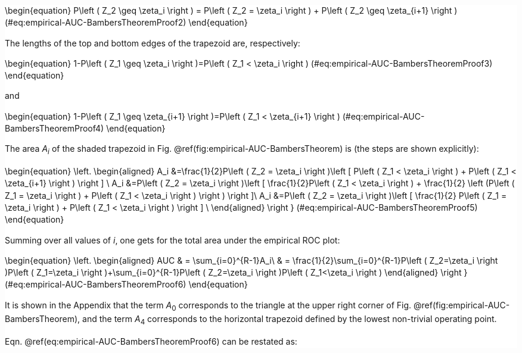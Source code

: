 \begin{equation}
P\left ( Z_2 \geq \zeta_i \right ) = P\left ( Z_2 = \zeta_i \right )  + P\left ( Z_2 \geq \zeta_{i+1} \right )
(\#eq:empirical-AUC-BambersTheoremProof2)
\end{equation}

The lengths of the top and bottom edges of the trapezoid are, respectively: 

\begin{equation}
1-P\left ( Z_1 \geq \zeta_i \right )=P\left ( Z_1 < \zeta_i \right )
(\#eq:empirical-AUC-BambersTheoremProof3)
\end{equation}

and 

\begin{equation}
1-P\left ( Z_1 \geq \zeta_{i+1} \right )=P\left ( Z_1 < \zeta_{i+1} \right )
(\#eq:empirical-AUC-BambersTheoremProof4)
\end{equation}

The area $A_i$ of the shaded trapezoid in Fig. \@ref(fig:empirical-AUC-BambersTheorem) is (the steps are shown explicitly):

\begin{equation}
\left.
\begin{aligned}
A_i &=\frac{1}{2}P\left ( Z_2 = \zeta_i \right )\left [ P\left ( Z_1 < \zeta_i \right ) +  P\left ( Z_1 < \zeta_{i+1} \right ) \right ] \\
A_i &=P\left ( Z_2 = \zeta_i \right )\left [ \frac{1}{2}P\left ( Z_1 < \zeta_i \right ) +  \frac{1}{2} \left (P\left ( Z_1 = \zeta_i \right ) + P\left ( Z_1 < \zeta_i \right ) \right ) \right ]\\
A_i &=P\left ( Z_2 = \zeta_i \right )\left [ \frac{1}{2} P\left ( Z_1 = \zeta_i \right ) +  P\left ( Z_1 < \zeta_i \right ) \right ] \\
\end{aligned}
\right \}
(\#eq:empirical-AUC-BambersTheoremProof5)
\end{equation}

Summing over all values of $i$, one gets for the total area under the empirical ROC plot:

\begin{equation}
\left.
\begin{aligned}
AUC & = \sum_{i=0}^{R-1}A_i\\
 & = \frac{1}{2}\sum_{i=0}^{R-1}P\left ( Z_2=\zeta_i \right )P\left ( Z_1=\zeta_i \right )+\sum_{i=0}^{R-1}P\left ( Z_2=\zeta_i \right )P\left ( Z_1<\zeta_i \right )
\end{aligned}
\right \}
(\#eq:empirical-AUC-BambersTheoremProof6)
\end{equation}

It is shown in the Appendix that the term $A_0$ corresponds to the triangle at the upper right corner of Fig. \@ref(fig:empirical-AUC-BambersTheorem), and the term $A_4$ corresponds to the horizontal trapezoid defined by the lowest non-trivial operating point.  

Eqn. \@ref(eq:empirical-AUC-BambersTheoremProof6) can be restated as:
